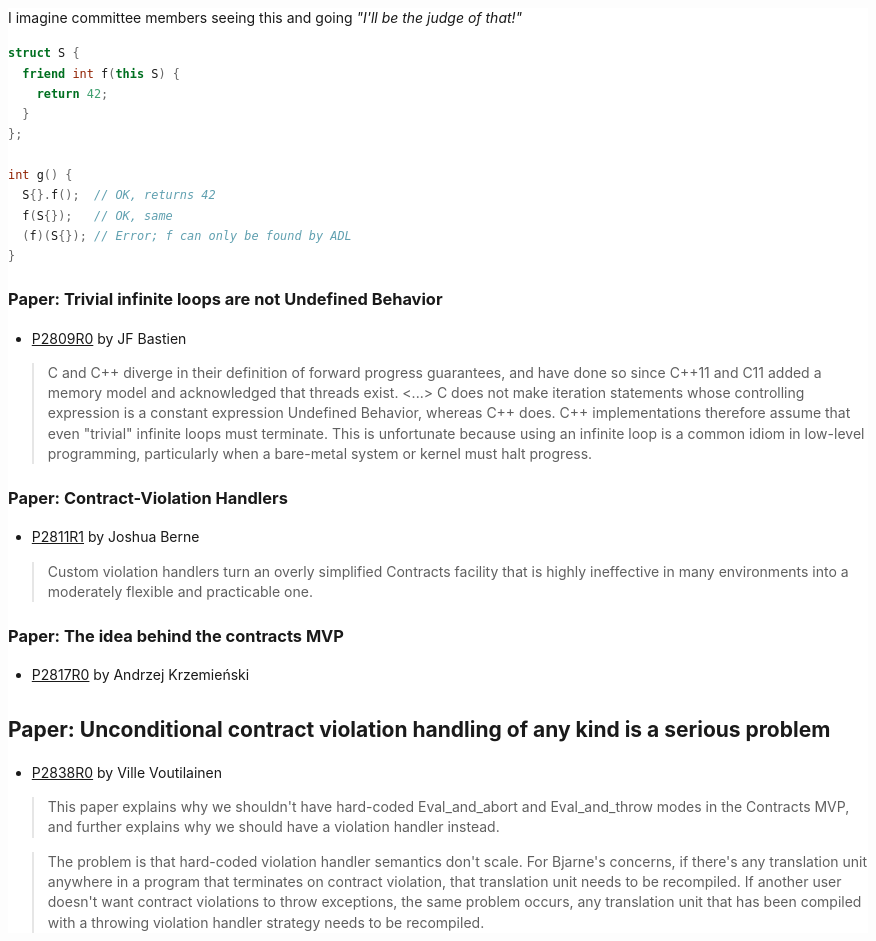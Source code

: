 I imagine committee members seeing this and going _"I'll be the judge of that!"_

```cpp
struct S {
  friend int f(this S) {
    return 42;
  }
};

int g() {
  S{}.f();  // OK, returns 42
  f(S{});   // OK, same
  (f)(S{}); // Error; f can only be found by ADL
}
```

### Paper: Trivial infinite loops are not Undefined Behavior

* [P2809R0](https://www.open-std.org/jtc1/sc22/wg21/docs/papers/2023/p2809r0.html) by JF Bastien

> C and C++ diverge in their definition of forward progress guarantees, and have done so since C++11 and C11 added a memory model and acknowledged that threads exist. <...> C does not make iteration statements whose controlling expression is a constant expression Undefined Behavior, whereas C++ does. C++ implementations therefore assume that even "trivial" infinite loops must terminate. This is unfortunate because using an infinite loop is a common idiom in low-level programming, particularly when a bare-metal system or kernel must halt progress.

### Paper: Contract-Violation Handlers

* [P2811R1](https://www.open-std.org/jtc1/sc22/wg21/docs/papers/2023/p2811r1.pdf) by Joshua Berne

> Custom violation handlers turn an overly simplified Contracts facility that is highly ineffective in many environments into a moderately flexible and practicable one.

### Paper: The idea behind the contracts MVP

* [P2817R0](https://www.open-std.org/jtc1/sc22/wg21/docs/papers/2023/p2817r0.html) by Andrzej Krzemieński

## Paper: Unconditional contract violation handling of any kind is a serious problem

* [P2838R0](https://www.open-std.org/jtc1/sc22/wg21/docs/papers/2023/p2838r0.html) by Ville Voutilainen

> This paper explains why we shouldn't have hard-coded Eval_and_abort and Eval_and_throw modes in the Contracts MVP, and further explains why we should have a violation handler instead.

> The problem is that hard-coded violation handler semantics don't scale. For Bjarne's concerns, if there's any translation unit anywhere in a program that terminates on contract violation, that translation unit needs to be recompiled. If another user doesn't want contract violations to throw exceptions, the same problem occurs, any translation unit that has been compiled with a throwing violation handler strategy needs to be recompiled.
